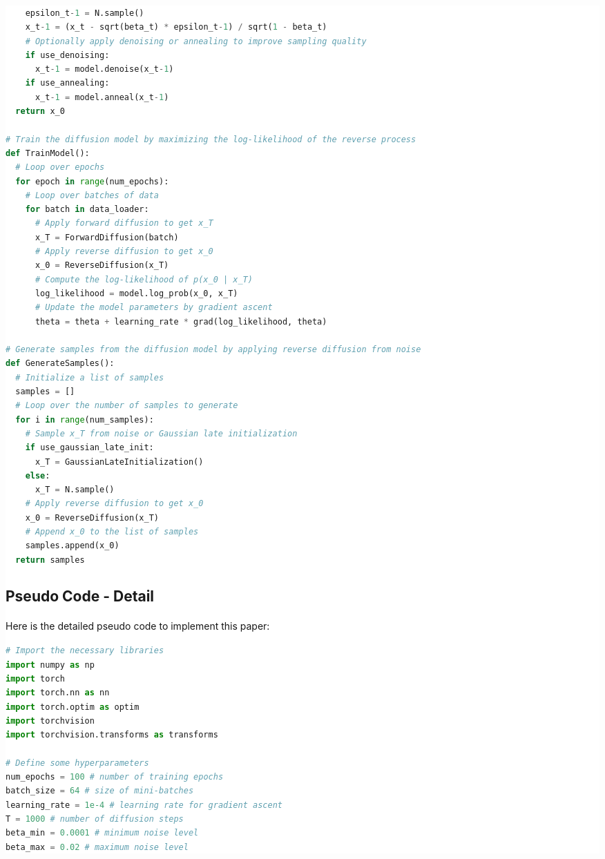 ```python
    epsilon_t-1 = N.sample()
    x_t-1 = (x_t - sqrt(beta_t) * epsilon_t-1) / sqrt(1 - beta_t)
    # Optionally apply denoising or annealing to improve sampling quality
    if use_denoising:
      x_t-1 = model.denoise(x_t-1)
    if use_annealing:
      x_t-1 = model.anneal(x_t-1)
  return x_0

# Train the diffusion model by maximizing the log-likelihood of the reverse process
def TrainModel():
  # Loop over epochs
  for epoch in range(num_epochs):
    # Loop over batches of data
    for batch in data_loader:
      # Apply forward diffusion to get x_T
      x_T = ForwardDiffusion(batch)
      # Apply reverse diffusion to get x_0
      x_0 = ReverseDiffusion(x_T)
      # Compute the log-likelihood of p(x_0 | x_T)
      log_likelihood = model.log_prob(x_0, x_T)
      # Update the model parameters by gradient ascent
      theta = theta + learning_rate * grad(log_likelihood, theta)

# Generate samples from the diffusion model by applying reverse diffusion from noise
def GenerateSamples():
  # Initialize a list of samples
  samples = []
  # Loop over the number of samples to generate
  for i in range(num_samples):
    # Sample x_T from noise or Gaussian late initialization
    if use_gaussian_late_init:
      x_T = GaussianLateInitialization()
    else:
      x_T = N.sample()
    # Apply reverse diffusion to get x_0
    x_0 = ReverseDiffusion(x_T)
    # Append x_0 to the list of samples
    samples.append(x_0)
  return samples

```

## Pseudo Code - Detail

Here is the detailed pseudo code to implement this paper:

```python
# Import the necessary libraries
import numpy as np
import torch
import torch.nn as nn
import torch.optim as optim
import torchvision
import torchvision.transforms as transforms

# Define some hyperparameters
num_epochs = 100 # number of training epochs
batch_size = 64 # size of mini-batches
learning_rate = 1e-4 # learning rate for gradient ascent
T = 1000 # number of diffusion steps
beta_min = 0.0001 # minimum noise level
beta_max = 0.02 # maximum noise level
```